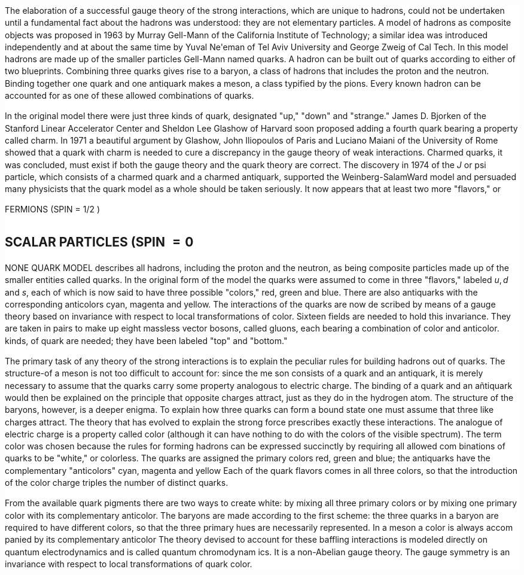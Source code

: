 The elaboration of a successful gauge theory of the strong interactions, which are unique to hadrons, could not be undertaken until a fundamental fact about the hadrons was understood: they are not elementary particles. A model of hadrons as composite objects was proposed in 1963 by Murray Gell-Mann of the California Institute of Technology; a similar idea was introduced independently and at about the same time by Yuval Ne'eman of Tel Aviv University and George Zweig of Cal Tech. In this model hadrons are made up of the smaller particles Gell-Mann named quarks. A hadron can be built out of quarks according to either of two blueprints. Combining three quarks gives rise to a baryon, a class of hadrons that includes the proton and the neutron. Binding together one quark and one antiquark makes a meson, a class typified by the pions. Every known hadron can be accounted for as one of these allowed combinations of quarks.

In the original model there were just three kinds of quark, designated "up," "down" and "strange." James D. Bjorken of the Stanford Linear Accelerator Center and Sheldon Lee Glashow of Harvard soon proposed adding a fourth quark bearing a property called charm. In 1971 a beautiful argument by Glashow, John Iliopoulos of Paris and Luciano Maiani of the University of Rome showed that a quark with charm is needed to cure a discrepancy in the gauge theory of weak interactions. Charmed quarks, it was concluded, must exist if both the gauge theory and the quark theory are correct. The discovery in 1974 of the $J$ or psi particle, which consists of a charmed quark and a charmed antiquark, supported the Weinberg-SalamWard model and persuaded many physicists that the quark model as a whole should be taken seriously. It now appears that at least two more "flavors," or

FERMIONS (SPIN = $1 / 2$ )

## SCALAR PARTICLES (SPIN $=0$

NONE
QUARK MODEL describes all hadrons, including the proton and the neutron, as being composite particles made up of the smaller entities called quarks. In the original form of the model the quarks were assumed to come in three "flavors," labeled $u, d$ and $s$, each of which is now said to have three possible "colors," red, green and blue. There are also antiquarks with the corresponding anticolors cyan, magenta and yellow. The interactions of the quarks are now de scribed by means of a gauge theory based on invariance with respect to local transformations of color. Sixteen fields are needed to hold this invariance. They are taken in pairs to make up eight massless vector bosons, called gluons, each bearing a combination of color and anticolor.
kinds, of quark are needed; they have been labeled "top" and "bottom."

The primary task of any theory of the strong interactions is to explain the peculiar rules for building hadrons out of quarks. The structure-of a meson is not too difficult to account for: since the me son consists of a quark and an antiquark, it is merely necessary to assume that the quarks carry some property analogous to electric charge. The binding of a quark and an añtiquark would then be explained on the principle that opposite charges attract, just as they do in the hydrogen atom. The structure of the baryons, however, is a deeper enigma. To explain how three quarks can form a bound state one must assume that three like charges attract.
The theory that has evolved to explain the strong force prescribes exactly these interactions. The analogue of electric charge is a property called color (although it can have nothing to do with the colors of the visible spectrum). The term color was chosen because the rules for forming hadrons can be expressed succinctly by requiring all allowed com binations of quarks to be "white," or colorless. The quarks are assigned the primary colors red, green and blue; the antiquarks have the complementary "anticolors" cyan, magenta and yellow Each of the quark flavors comes in all three colors, so that the introduction of the color charge triples the number of distinct quarks.

From the available quark pigments there are two ways to create white: by mixing all three primary colors or by mixing one primary color with its complementary anticolor. The baryons are made according to the first scheme: the three quarks in a baryon are required to
have different colors, so that the three primary hues are necessarily represented. In a meson a color is always accom panied by its complementary anticolor
The theory devised to account for these baffling interactions is modeled directly on quantum electrodynamics and is called quantum chromodynam ics. It is a non-Abelian gauge theory. The gauge symmetry is an invariance with respect to local transformations of quark color.
